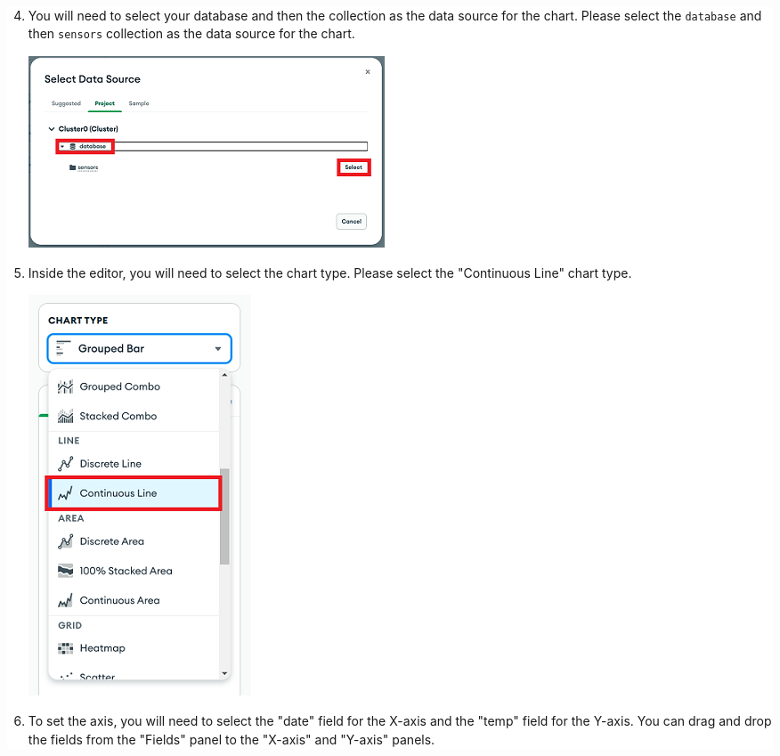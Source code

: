    4. You will need to select your database and then the collection as the data source for the chart. Please select the `database` and then `sensors` collection as the data source for the chart.

      ![](images/mongodb-charts-source.png)
      <div style="page-break-after: always;"></div>
   5. Inside the editor, you will need to select the chart type. Please select the "Continuous Line" chart type.

      ![](images/mongodb-charts-line.png)
      
   6. To set the axis, you will need to select the "date" field for the X-axis and the "temp" field for the Y-axis. You can drag and drop the fields from the "Fields" panel to the "X-axis" and "Y-axis" panels.
